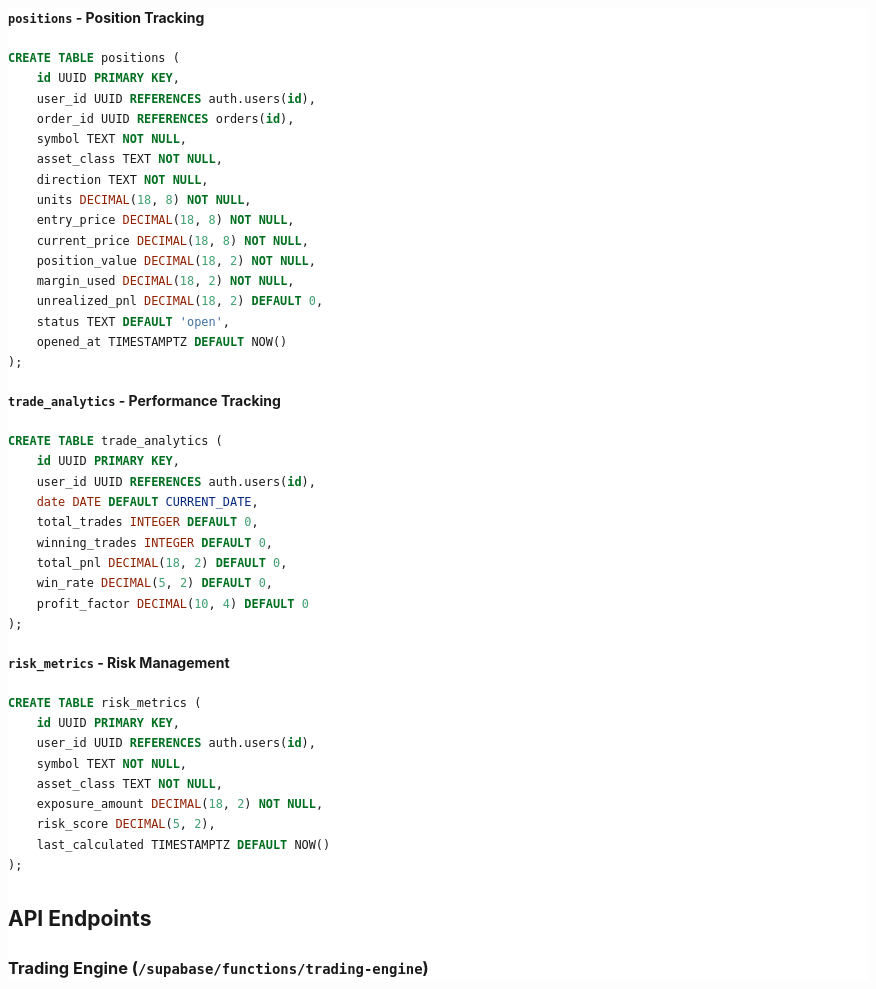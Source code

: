 #### `positions` - Position Tracking

```sql
CREATE TABLE positions (
    id UUID PRIMARY KEY,
    user_id UUID REFERENCES auth.users(id),
    order_id UUID REFERENCES orders(id),
    symbol TEXT NOT NULL,
    asset_class TEXT NOT NULL,
    direction TEXT NOT NULL,
    units DECIMAL(18, 8) NOT NULL,
    entry_price DECIMAL(18, 8) NOT NULL,
    current_price DECIMAL(18, 8) NOT NULL,
    position_value DECIMAL(18, 2) NOT NULL,
    margin_used DECIMAL(18, 2) NOT NULL,
    unrealized_pnl DECIMAL(18, 2) DEFAULT 0,
    status TEXT DEFAULT 'open',
    opened_at TIMESTAMPTZ DEFAULT NOW()
);
```

#### `trade_analytics` - Performance Tracking

```sql
CREATE TABLE trade_analytics (
    id UUID PRIMARY KEY,
    user_id UUID REFERENCES auth.users(id),
    date DATE DEFAULT CURRENT_DATE,
    total_trades INTEGER DEFAULT 0,
    winning_trades INTEGER DEFAULT 0,
    total_pnl DECIMAL(18, 2) DEFAULT 0,
    win_rate DECIMAL(5, 2) DEFAULT 0,
    profit_factor DECIMAL(10, 4) DEFAULT 0
);
```

#### `risk_metrics` - Risk Management

```sql
CREATE TABLE risk_metrics (
    id UUID PRIMARY KEY,
    user_id UUID REFERENCES auth.users(id),
    symbol TEXT NOT NULL,
    asset_class TEXT NOT NULL,
    exposure_amount DECIMAL(18, 2) NOT NULL,
    risk_score DECIMAL(5, 2),
    last_calculated TIMESTAMPTZ DEFAULT NOW()
);
```

## API Endpoints

### Trading Engine (`/supabase/functions/trading-engine`)
